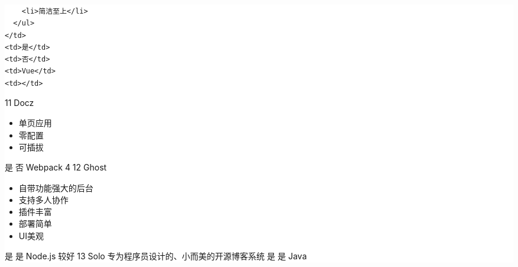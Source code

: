         <li>简洁至上</li>
      </ul>
    </td>
    <td>是</td>
    <td>否</td>
    <td>Vue</td>
    <td></td>
  </tr>
  <tr>
    <td style="min-width: 0; text-align: center;">11</td>
    <td>Docz</td>
    <td>
      <ul>
        <li>单页应用</li>
        <li>零配置</li>
        <li>可插拔</li>
      </ul>
    </td>
    <td>是</td>
    <td>否</td>
    <td>Webpack 4</td>
    <td></td>
  </tr>
  <tr>
    <td style="min-width: 0; text-align: center;">12</td>
    <td>Ghost</td>
    <td>
      <ul>
        <li>自带功能强大的后台</li>
        <li>支持多人协作</li>
        <li>插件丰富</li>
        <li>部署简单</li>
        <li>UI美观</li>
      </ul>
    </td>
    <td>是</td>
    <td>是</td>
    <td>Node.js</td>
    <td>较好</td>
  </tr>
  <tr>
    <td style="min-width: 0; text-align: center;">13</td>
    <td>Solo</td>
    <td>专为程序员设计的、小而美的开源博客系统</td>
    <td>是</td>
    <td>是</td>
    <td>Java</td>
    <td></td>
  </tr>
  </tbody>
</table>
